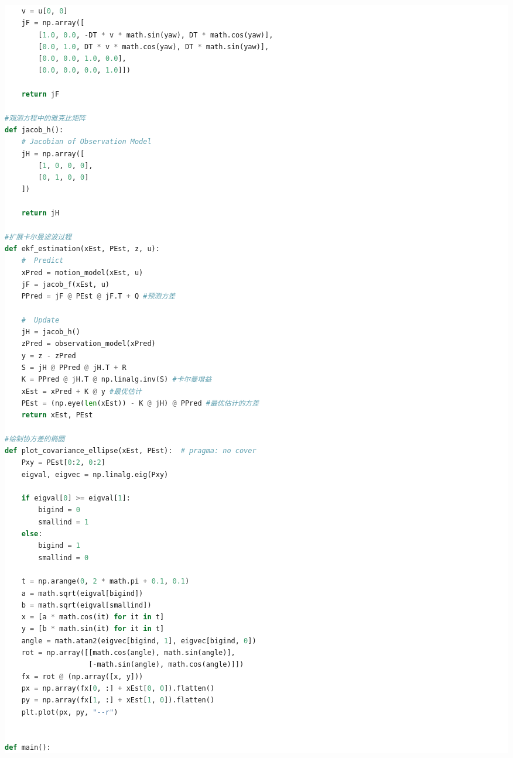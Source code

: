 ```python
    v = u[0, 0]
    jF = np.array([
        [1.0, 0.0, -DT * v * math.sin(yaw), DT * math.cos(yaw)],
        [0.0, 1.0, DT * v * math.cos(yaw), DT * math.sin(yaw)],
        [0.0, 0.0, 1.0, 0.0],
        [0.0, 0.0, 0.0, 1.0]])
 
    return jF
 
#观测方程中的雅克比矩阵
def jacob_h():
    # Jacobian of Observation Model
    jH = np.array([
        [1, 0, 0, 0],
        [0, 1, 0, 0]
    ])
 
    return jH
 
#扩展卡尔曼滤波过程
def ekf_estimation(xEst, PEst, z, u):
    #  Predict
    xPred = motion_model(xEst, u)
    jF = jacob_f(xEst, u)
    PPred = jF @ PEst @ jF.T + Q #预测方差
 
    #  Update
    jH = jacob_h() 
    zPred = observation_model(xPred)
    y = z - zPred
    S = jH @ PPred @ jH.T + R 
    K = PPred @ jH.T @ np.linalg.inv(S) #卡尔曼增益
    xEst = xPred + K @ y #最优估计
    PEst = (np.eye(len(xEst)) - K @ jH) @ PPred #最优估计的方差
    return xEst, PEst
 
#绘制协方差的椭圆
def plot_covariance_ellipse(xEst, PEst):  # pragma: no cover
    Pxy = PEst[0:2, 0:2]
    eigval, eigvec = np.linalg.eig(Pxy)
 
    if eigval[0] >= eigval[1]:
        bigind = 0
        smallind = 1
    else:
        bigind = 1
        smallind = 0
 
    t = np.arange(0, 2 * math.pi + 0.1, 0.1)
    a = math.sqrt(eigval[bigind])
    b = math.sqrt(eigval[smallind])
    x = [a * math.cos(it) for it in t]
    y = [b * math.sin(it) for it in t]
    angle = math.atan2(eigvec[bigind, 1], eigvec[bigind, 0])
    rot = np.array([[math.cos(angle), math.sin(angle)],
                    [-math.sin(angle), math.cos(angle)]])
    fx = rot @ (np.array([x, y]))
    px = np.array(fx[0, :] + xEst[0, 0]).flatten()
    py = np.array(fx[1, :] + xEst[1, 0]).flatten()
    plt.plot(px, py, "--r")
 
 
def main():
```